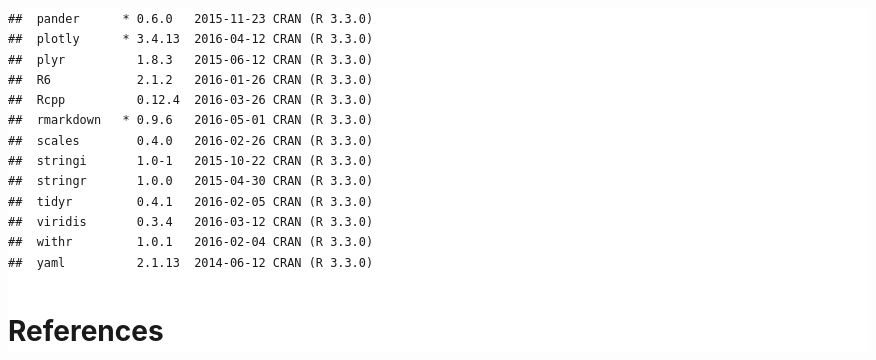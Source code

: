 ```
##  pander      * 0.6.0   2015-11-23 CRAN (R 3.3.0)
##  plotly      * 3.4.13  2016-04-12 CRAN (R 3.3.0)
##  plyr          1.8.3   2015-06-12 CRAN (R 3.3.0)
##  R6            2.1.2   2016-01-26 CRAN (R 3.3.0)
##  Rcpp          0.12.4  2016-03-26 CRAN (R 3.3.0)
##  rmarkdown   * 0.9.6   2016-05-01 CRAN (R 3.3.0)
##  scales        0.4.0   2016-02-26 CRAN (R 3.3.0)
##  stringi       1.0-1   2015-10-22 CRAN (R 3.3.0)
##  stringr       1.0.0   2015-04-30 CRAN (R 3.3.0)
##  tidyr         0.4.1   2016-02-05 CRAN (R 3.3.0)
##  viridis       0.3.4   2016-03-12 CRAN (R 3.3.0)
##  withr         1.0.1   2016-02-04 CRAN (R 3.3.0)
##  yaml          2.1.13  2014-06-12 CRAN (R 3.3.0)
```

# References 
